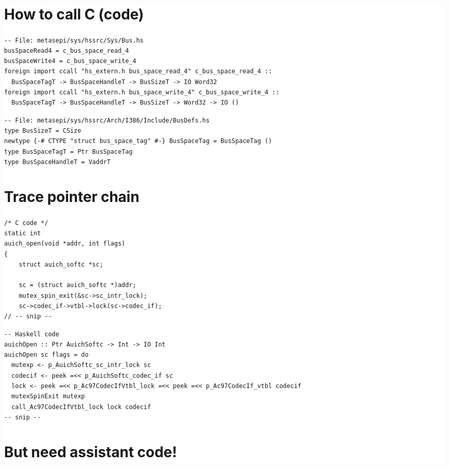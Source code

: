 # How to call C (code)

~~~ {.haskell}
-- File: metasepi/sys/hssrc/Sys/Bus.hs
busSpaceRead4 = c_bus_space_read_4
busSpaceWrite4 = c_bus_space_write_4
foreign import ccall "hs_extern.h bus_space_read_4" c_bus_space_read_4 ::
  BusSpaceTagT -> BusSpaceHandleT -> BusSizeT -> IO Word32
foreign import ccall "hs_extern.h bus_space_write_4" c_bus_space_write_4 ::
  BusSpaceTagT -> BusSpaceHandleT -> BusSizeT -> Word32 -> IO ()
~~~

~~~ {.haskell}
-- File: metasepi/sys/hssrc/Arch/I386/Include/BusDefs.hs
type BusSizeT = CSize
newtype {-# CTYPE "struct bus_space_tag" #-} BusSpaceTag = BusSpaceTag ()
type BusSpaceTagT = Ptr BusSpaceTag
type BusSpaceHandleT = VaddrT
~~~

# Trace pointer chain

~~~ {.c}
/* C code */
static int
auich_open(void *addr, int flags)
{
	struct auich_softc *sc;

	sc = (struct auich_softc *)addr;
	mutex_spin_exit(&sc->sc_intr_lock);
	sc->codec_if->vtbl->lock(sc->codec_if);
// -- snip --
~~~

~~~ {.haskell}
-- Haskell code
auichOpen :: Ptr AuichSoftc -> Int -> IO Int
auichOpen sc flags = do
  mutexp <- p_AuichSoftc_sc_intr_lock sc
  codecif <- peek =<< p_AuichSoftc_codec_if sc
  lock <- peek =<< p_Ac97CodecIfVtbl_lock =<< peek =<< p_Ac97CodecIf_vtbl codecif
  mutexSpinExit mutexp
  call_Ac97CodecIfVtbl_lock lock codecif
-- snip --
~~~

# But need assistant code!
